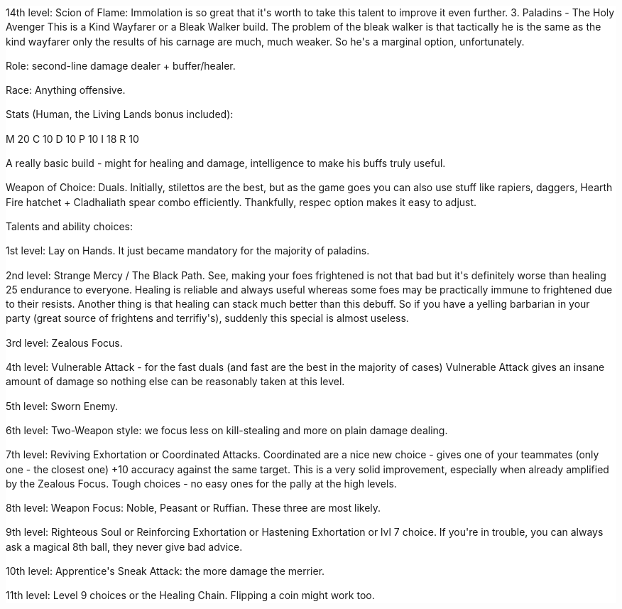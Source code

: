 14th level: Scion of Flame: Immolation is so great that it's worth to take this talent to improve it even further.
3. Paladins - The Holy Avenger
This is a Kind Wayfarer or a Bleak Walker build. The problem of the bleak walker is that tactically he is the same as the kind wayfarer only the results of his carnage are much, much weaker. So he's a marginal option, unfortunately.

Role: second-line damage dealer + buffer/healer.

Race: Anything offensive.

Stats (Human, the Living Lands bonus included):

M 20
C 10
D 10
P 10
I 18
R 10

A really basic build - might for healing and damage, intelligence to make his buffs truly useful.

Weapon of Choice: Duals. Initially, stilettos are the best, but as the game goes you can also use stuff like rapiers, daggers, Hearth Fire hatchet + Cladhaliath spear combo efficiently. Thankfully, respec option makes it easy to adjust.

Talents and ability choices:

1st level: Lay on Hands. It just became mandatory for the majority of paladins.

2nd level: Strange Mercy / The Black Path. See, making your foes frightened is not that bad but it's definitely worse than healing 25 endurance to everyone. Healing is reliable and always useful whereas some foes may be practically immune to frightened due to their resists. Another thing is that healing can stack much better than this debuff. So if you have a yelling barbarian in your party (great source of frightens and terrifiy's), suddenly this special is almost useless.

3rd level: Zealous Focus.

4th level: Vulnerable Attack - for the fast duals (and fast are the best in the majority of cases) Vulnerable Attack gives an insane amount of damage so nothing else can be reasonably taken at this level.

5th level: Sworn Enemy.

6th level: Two-Weapon style: we focus less on kill-stealing and more on plain damage dealing.

7th level: Reviving Exhortation or Coordinated Attacks. Coordinated are a nice new choice - gives one of your teammates (only one - the closest one) +10 accuracy against the same target. This is a very solid improvement, especially when already amplified by the Zealous Focus. Tough choices - no easy ones for the pally at the high levels.

8th level: Weapon Focus: Noble, Peasant or Ruffian. These three are most likely.

9th level: Righteous Soul or Reinforcing Exhortation or Hastening Exhortation or lvl 7 choice. If you're in trouble, you can always ask a magical 8th ball, they never give bad advice.

10th level: Apprentice's Sneak Attack: the more damage the merrier.

11th level: Level 9 choices or the Healing Chain. Flipping a coin might work too.
